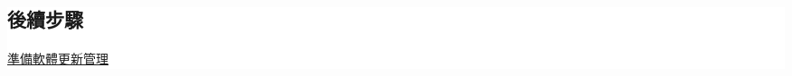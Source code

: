 ## <a name="next-steps"></a>後續步驟
[準備軟體更新管理](../get-started/prepare-for-software-updates-management.md)
